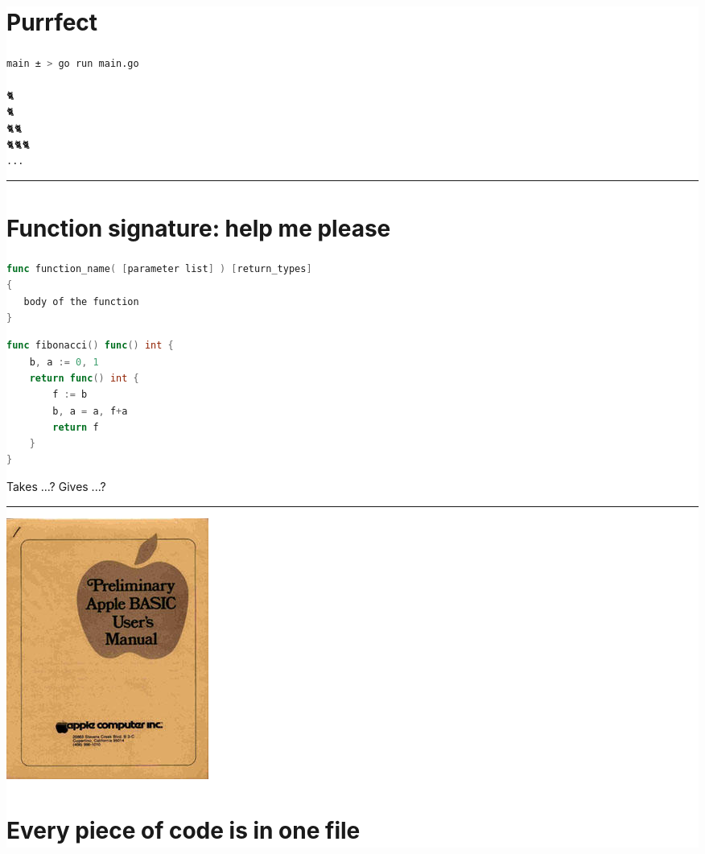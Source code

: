 # Purrfect
```bash
main ± > go run main.go

🐈
🐈
🐈🐈
🐈🐈🐈
...
```

---

# Function signature: help me please
```go
func function_name( [parameter list] ) [return_types]
{
   body of the function
}
```
```go
func fibonacci() func() int {
	b, a := 0, 1
	return func() int {
		f := b
		b, a = a, f+a
		return f
	}
}
```
Takes ...? Gives ...?

--- 



 
![bg right](images/basicman-2857_0.jpg)
# Every piece of code is in one file 
